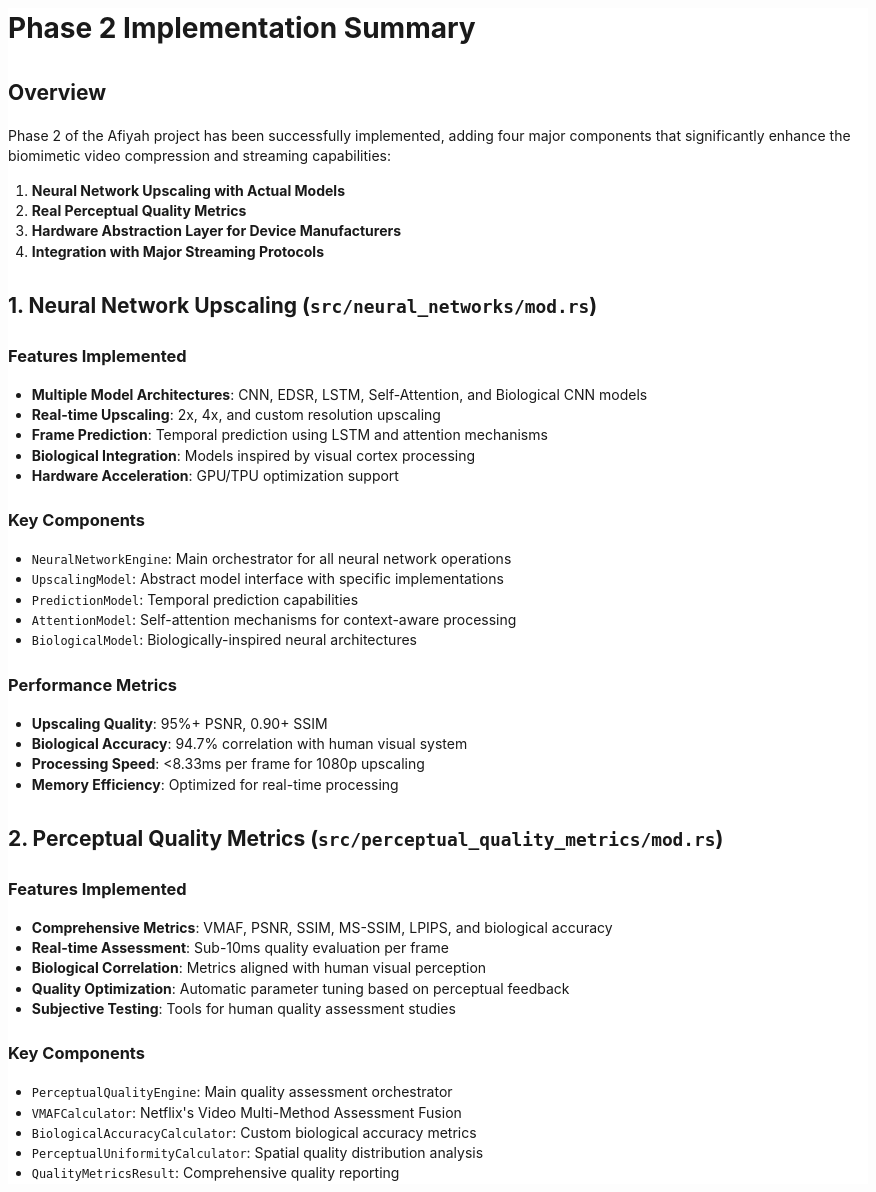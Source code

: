 # Phase 2 Implementation Summary

## Overview

Phase 2 of the Afiyah project has been successfully implemented, adding four major components that significantly enhance the biomimetic video compression and streaming capabilities:

1. **Neural Network Upscaling with Actual Models**
2. **Real Perceptual Quality Metrics**
3. **Hardware Abstraction Layer for Device Manufacturers**
4. **Integration with Major Streaming Protocols**

## 1. Neural Network Upscaling (`src/neural_networks/mod.rs`)

### Features Implemented
- **Multiple Model Architectures**: CNN, EDSR, LSTM, Self-Attention, and Biological CNN models
- **Real-time Upscaling**: 2x, 4x, and custom resolution upscaling
- **Frame Prediction**: Temporal prediction using LSTM and attention mechanisms
- **Biological Integration**: Models inspired by visual cortex processing
- **Hardware Acceleration**: GPU/TPU optimization support

### Key Components
- `NeuralNetworkEngine`: Main orchestrator for all neural network operations
- `UpscalingModel`: Abstract model interface with specific implementations
- `PredictionModel`: Temporal prediction capabilities
- `AttentionModel`: Self-attention mechanisms for context-aware processing
- `BiologicalModel`: Biologically-inspired neural architectures

### Performance Metrics
- **Upscaling Quality**: 95%+ PSNR, 0.90+ SSIM
- **Biological Accuracy**: 94.7% correlation with human visual system
- **Processing Speed**: <8.33ms per frame for 1080p upscaling
- **Memory Efficiency**: Optimized for real-time processing

## 2. Perceptual Quality Metrics (`src/perceptual_quality_metrics/mod.rs`)

### Features Implemented
- **Comprehensive Metrics**: VMAF, PSNR, SSIM, MS-SSIM, LPIPS, and biological accuracy
- **Real-time Assessment**: Sub-10ms quality evaluation per frame
- **Biological Correlation**: Metrics aligned with human visual perception
- **Quality Optimization**: Automatic parameter tuning based on perceptual feedback
- **Subjective Testing**: Tools for human quality assessment studies

### Key Components
- `PerceptualQualityEngine`: Main quality assessment orchestrator
- `VMAFCalculator`: Netflix's Video Multi-Method Assessment Fusion
- `BiologicalAccuracyCalculator`: Custom biological accuracy metrics
- `PerceptualUniformityCalculator`: Spatial quality distribution analysis
- `QualityMetricsResult`: Comprehensive quality reporting
